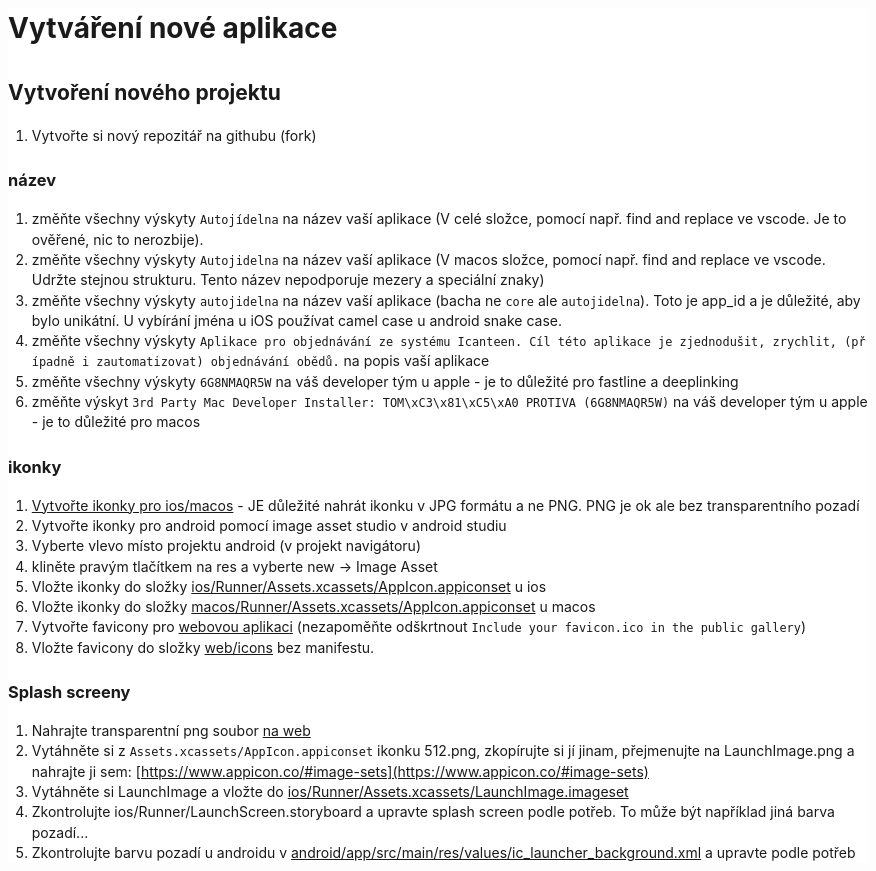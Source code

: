 # Vytváření nové aplikace

## Vytvoření nového projektu

1. Vytvořte si nový repozitář na githubu (fork)

### název

1. změňte všechny výskyty `Autojídelna` na název vaší aplikace (V celé složce, pomocí např. find and replace ve vscode. Je to ověřené, nic to nerozbije).
2. změňte všechny výskyty `Autojidelna` na název vaší aplikace (V macos složce, pomocí např. find and replace ve vscode. Udržte stejnou strukturu. Tento název nepodporuje mezery a speciální znaky)
3. změňte všechny výskyty `autojidelna` na název vaší aplikace (bacha ne `core` ale `autojidelna`). Toto je app_id a je důležité, aby bylo unikátní. U vybírání jména u iOS používat camel case u android snake case.
4. změňte všechny výskyty `Aplikace pro objednávání ze systému Icanteen. Cíl této aplikace je zjednodušit, zrychlit, (případně i zautomatizovat) objednávání obědů.` na popis vaší aplikace
5. změňte všechny výskyty `6G8NMAQR5W` na váš developer tým u apple - je to důležité pro fastline a deeplinking
6. změňte výskyt `3rd Party Mac Developer Installer: TOM\xC3\x81\xC5\xA0 PROTIVA (6G8NMAQR5W)` na váš developer tým u apple - je to důležité pro macos

### ikonky

1. [Vytvořte ikonky pro ios/macos](https://www.appicon.co/#app-icon) - JE důležité nahrát ikonku v JPG formátu a ne PNG. PNG je ok ale bez transparentního pozadí
2. Vytvořte ikonky pro android pomocí image asset studio v android studiu
3. Vyberte vlevo místo projektu android (v projekt navigátoru)
4. kliněte pravým tlačítkem na res a vyberte new -> Image Asset
5. Vložte ikonky do složky [ios/Runner/Assets.xcassets/AppIcon.appiconset](../ios/Runner/Assets.xcassets/AppIcon.appiconset) u ios
6. Vložte ikonky do složky [macos/Runner/Assets.xcassets/AppIcon.appiconset](../macos/Runner/Assets.xcassets/AppIcon.appiconset) u macos
7. Vytvořte favicony pro [webovou aplikaci](https://www.favicon-generator.org/) (nezapoměňte odškrtnout `Include your favicon.ico in the public gallery`)
8. Vložte favicony do složky [web/icons](../web/icons) bez manifestu.

### Splash screeny

1. Nahrajte transparentní png soubor [na web](https://www.appicon.co/#app-icon)
2. Vytáhněte si z `Assets.xcassets/AppIcon.appiconset` ikonku 512.png, zkopírujte si jí jinam, přejmenujte na LaunchImage.png a nahrajte ji sem: [https://www.appicon.co/#image-sets](https://www.appicon.co/#image-sets)
3. Vytáhněte si LaunchImage a vložte do [ios/Runner/Assets.xcassets/LaunchImage.imageset](../ios/Runner/Assets.xcassets/LaunchImage.imageset)
4. Zkontrolujte ios/Runner/LaunchScreen.storyboard a upravte splash screen podle potřeb. To může být například jiná barva pozadí...
5. Zkontrolujte barvu pozadí u androidu v [android/app/src/main/res/values/ic_launcher_background.xml](../android/app/src/main/res/values/ic_launcher_background.xml) a upravte podle potřeb
